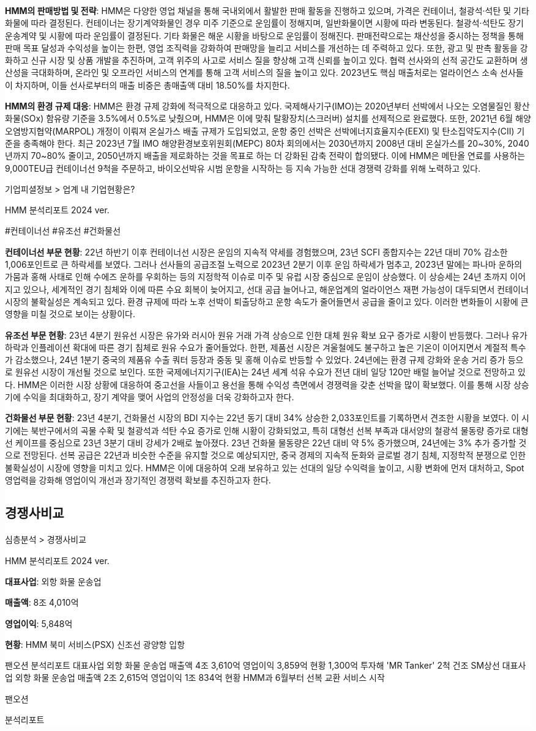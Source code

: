 **HMM의 판매방법 및 전략**: HMM은 다양한 영업 채널을 통해 국내외에서 활발한 판매 활동을 진행하고 있으며, 가격은 컨테이너, 철광석·석탄 및 기타 화물에 따라 결정된다. 컨테이너는 장기계약화물인 경우 미주 기준으로 운임률이 정해지며, 일반화물이면 시황에 따라 변동된다. 철광석·석탄도 장기운송계약 및 시황에 따라 운임률이 결정된다. 기타 화물은 해운 시황을 바탕으로 운임률이 정해진다. 판매전략으로는 채산성을 중시하는 정책을 통해 판매 목표 달성과 수익성을 높이는 한편, 영업 조직력을 강화하여 판매망을 늘리고 서비스를 개선하는 데 주력하고 있다. 또한, 광고 및 판촉 활동을 강화하고 신규 시장 및 상품 개발을 추진하며, 고객 위주의 사고로 서비스 질을 향상해 고객 신뢰를 높이고 있다. 협력 선사와의 선적 공간도 교환하며 생산성을 극대화하며, 온라인 및 오프라인 서비스의 연계를 통해 고객 서비스의 질을 높이고 있다. 2023년도 핵심 매출처로는 얼라이언스 소속 선사들이 차지하며, 이들 선사로부터의 매출 비중은 총매출액 대비 18.50%를 차지한다.

**HMM의 환경 규제 대응**: HMM은 환경 규제 강화에 적극적으로 대응하고 있다. 국제해사기구(IMO)는 2020년부터 선박에서 나오는 오염물질인 황산화물(SOx) 함유량 기준을 3.5%에서 0.5%로 낮췄으며, HMM은 이에 맞춰 탈황장치(스크러버) 설치를 선제적으로 완료했다. 또한, 2021년 6월 해양오염방지협약(MARPOL) 개정이 이뤄져 온실가스 배출 규제가 도입되었고, 운항 중인 선박은 선박에너지효율지수(EEXI) 및 탄소집약도지수(CII) 기준을 충족해야 한다. 최근 2023년 7월 IMO 해양환경보호위원회(MEPC) 80차 회의에서는 2030년까지 2008년 대비 온실가스를 20~30%, 2040년까지 70~80% 줄이고, 2050년까지 배출을 제로화하는 것을 목표로 하는 더 강화된 감축 전략이 합의됐다. 이에 HMM은 메탄올 연료를 사용하는 9,000TEU급 컨테이너선 9척을 주문하고, 바이오선박유 시범 운항을 시작하는 등 지속 가능한 선대 경쟁력 강화를 위해 노력하고 있다.

기업피셜정보 > 업계 내 기업현황은?

HMM 분석리포트 2024 ver.

#컨테이너선 #유조선 #건화물선

**컨테이너선 부문 현황**: 22년 하반기 이후 컨테이너선 시장은 운임의 지속적 약세를 경험했으며, 23년 SCFI 종합지수는 22년 대비 70% 감소한 1,006포인트로 큰 하락세를 보였다. 그러나 선사들의 공급조절 노력으로 2023년 2분기 이후 운임 하락세가 멈추고, 2023년 말에는 파나마 운하의 가뭄과 홍해 사태로 인해 수에즈 운하를 우회하는 등의 지정학적 이슈로 미주 및 유럽 시장 중심으로 운임이 상승했다. 이 상승세는 24년 초까지 이어지고 있으나, 세계적인 경기 침체와 이에 따른 수요 회복이 늦어지고, 선대 공급 늘어나고, 해운업계의 얼라이언스 재편 가능성이 대두되면서 컨테이너 시장의 불확실성은 계속되고 있다. 환경 규제에 따라 노후 선박이 퇴출당하고 운항 속도가 줄어들면서 공급을 줄이고 있다. 이러한 변화들이 시황에 큰 영향을 미칠 것으로 보이는 상황이다.

**유조선 부문 현황**: 23년 4분기 원유선 시장은 유가와 러시아 원유 거래 가격 상승으로 인한 대체 원유 확보 요구 증가로 시황이 반등했다. 그러나 유가 하락과 인플레이션 확대에 따른 경기 침체로 원유 수요가 줄어들었다. 한편, 제품선 시장은 겨울철에도 불구하고 높은 기온이 이어지면서 계절적 특수가 감소했으나, 24년 1분기 중국의 제품유 수출 쿼터 등장과 중동 및 홍해 이슈로 반등할 수 있었다. 24년에는 환경 규제 강화와 운송 거리 증가 등으로 원유선 시장이 개선될 것으로 보인다. 또한 국제에너지기구(IEA)는 24년 세계 석유 수요가 전년 대비 일당 120만 배럴 늘어날 것으로 전망하고 있다. HMM은 이러한 시장 상황에 대응하여 중고선을 사들이고 용선을 통해 수익성 측면에서 경쟁력을 갖춘 선박을 많이 확보했다. 이를 통해 시장 상승기에 수익을 최대화하고, 장기 계약을 맺어 사업의 안정성을 더욱 강화하고자 한다.

**건화물선 부문 현황**: 23년 4분기, 건화물선 시장의 BDI 지수는 22년 동기 대비 34% 상승한 2,033포인트를 기록하면서 견조한 시황을 보였다. 이 시기에는 북반구에서의 곡물 수확 및 철광석과 석탄 수요 증가로 인해 시황이 강화되었고, 특히 대형선 선복 부족과 대서양의 철광석 물동량 증가로 대형선 케이프를 중심으로 23년 3분기 대비 강세가 2배로 높아졌다. 23년 건화물 물동량은 22년 대비 약 5% 증가했으며, 24년에는 3% 추가 증가할 것으로 전망된다. 선복 공급은 22년과 비슷한 수준을 유지할 것으로 예상되지만, 중국 경제의 지속적 둔화와 글로벌 경기 침체, 지정학적 분쟁으로 인한 불확실성이 시장에 영향을 미치고 있다. HMM은 이에 대응하여 오래 보유하고 있는 선대의 일당 수익력을 높이고, 시황 변화에 먼저 대처하고, Spot 영업력을 강화해 영업이익 개선과 장기적인 경쟁력 확보를 추진하고자 한다.

## 경쟁사비교

심층분석 > 경쟁사비교

HMM 분석리포트 2024 ver.

**대표사업**: 외항 화물 운송업

**매출액**: 8조 4,010억

**영업이익**: 5,848억

**현황**: HMM 북미 서비스(PSX) 신조선 광양항 입항

팬오션 분석리포트 대표사업 외항 화물 운송업 매출액 4조 3,610억 영업이익 3,859억 현황 1,300억 투자해 'MR Tanker' 2척 건조
SM상선  대표사업 외항 화물 운송업 매출액 2조 2,615억 영업이익 1조 834억 현황 HMM과 6월부터 선복 교환 서비스 시작

팬오션

분석리포트
